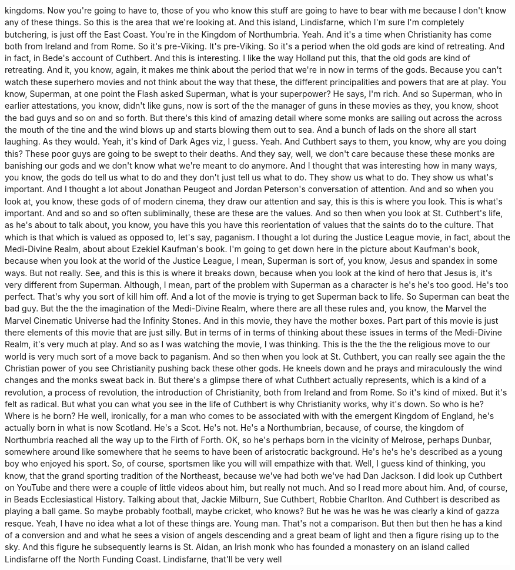 kingdoms. Now you're going to have to, those of you who know this stuff are going to have to bear with me because I don't know any of these things. So this is the area that we're looking at. And this island, Lindisfarne, which I'm sure I'm completely butchering, is just off the East Coast. You're in the Kingdom of Northumbria. Yeah. And it's a time when Christianity has come both from Ireland and from Rome. So it's pre-Viking. It's pre-Viking. So it's a period when the old gods are kind of retreating. And in fact, in Bede's account of Cuthbert. And this is interesting. I like the way Holland put this, that the old gods are kind of retreating. And it, you know, again, it makes me think about the period that we're in now in terms of the gods. Because you can't watch these superhero movies and not think about the way that these, the different principalities and powers that are at play. You know, Superman, at one point the Flash asked Superman, what is your superpower? He says, I'm rich. And so Superman, who in earlier attestations, you know, didn't like guns, now is sort of the the manager of guns in these movies as they, you know, shoot the bad guys and so on and so forth. But there's this kind of amazing detail where some monks are sailing out across the across the mouth of the tine and the wind blows up and starts blowing them out to sea. And a bunch of lads on the shore all start laughing. As they would. Yeah, it's kind of Dark Ages viz, I guess. Yeah. And Cuthbert says to them, you know, why are you doing this? These poor guys are going to be swept to their deaths. And they say, well, we don't care because these these monks are banishing our gods and we don't know what we're meant to do anymore. And I thought that was interesting how in many ways, you know, the gods do tell us what to do and they don't just tell us what to do. They show us what to do. They show us what's important. And I thought a lot about Jonathan Peugeot and Jordan Peterson's conversation of attention. And and so when you look at, you know, these gods of of modern cinema, they draw our attention and say, this is this is where you look. This is what's important. And and so and so often subliminally, these are these are the values. And so then when you look at St. Cuthbert's life, as he's about to talk about, you know, you have this you have this reorientation of values that the saints do to the culture. That which is that which is valued as opposed to, let's say, paganism. I thought a lot during the Justice League movie, in fact, about the Medi-Divine Realm, about about Ezekiel Kaufman's book. I'm going to get down here in the picture about Kaufman's book, because when you look at the world of the Justice League, I mean, Superman is sort of, you know, Jesus and spandex in some ways. But not really. See, and this is this is where it breaks down, because when you look at the kind of hero that Jesus is, it's very different from Superman. Although, I mean, part of the problem with Superman as a character is he's he's too good. He's too perfect. That's why you sort of kill him off. And a lot of the movie is trying to get Superman back to life. So Superman can beat the bad guy. But the the the imagination of the Medi-Divine Realm, where there are all these rules and, you know, the Marvel the Marvel Cinematic Universe had the Infinity Stones. And in this movie, they have the mother boxes. Part part of this movie is just there elements of this movie that are just silly. But in terms of in terms of thinking about these issues in terms of the Medi-Divine Realm, it's very much at play. And so as I was watching the movie, I was thinking. This is the the the the religious move to our world is very much sort of a move back to paganism. And so then when you look at St. Cuthbert, you can really see again the the Christian power of you see Christianity pushing back these other gods. He kneels down and he prays and miraculously the wind changes and the monks sweat back in. But there's a glimpse there of what Cuthbert actually represents, which is a kind of a revolution, a process of revolution, the introduction of Christianity, both from Ireland and from Rome. So it's kind of mixed. But it's felt as radical. But what you can what you see in the life of Cuthbert is why Christianity works, why it's down. So who is he? Where is he born? He well, ironically, for a man who comes to be associated with with the emergent Kingdom of England, he's actually born in what is now Scotland. He's a Scot. He's not. He's a Northumbrian, because, of course, the kingdom of Northumbria reached all the way up to the Firth of Forth. OK, so he's perhaps born in the vicinity of Melrose, perhaps Dunbar, somewhere around like somewhere that he seems to have been of aristocratic background. He's he's he's described as a young boy who enjoyed his sport. So, of course, sportsmen like you will will empathize with that. Well, I guess kind of thinking, you know, that the grand sporting tradition of the Northeast, because we've had both we've had Dan Jackson. I did look up Cuthbert on YouTube and there were a couple of little videos about him, but really not much. And so I read more about him. And, of course, in Beads Ecclesiastical History. Talking about that, Jackie Milburn, Sue Cuthbert, Robbie Charlton. And Cuthbert is described as playing a ball game. So maybe probably football, maybe cricket, who knows? But he was he was he was clearly a kind of gazza resque. Yeah, I have no idea what a lot of these things are. Young man. That's not a comparison. But then but then he has a kind of a conversion and and what he sees a vision of angels descending and a great beam of light and then a figure rising up to the sky. And this figure he subsequently learns is St. Aidan, an Irish monk who has founded a monastery on an island called Lindisfarne off the North Funding Coast. Lindisfarne, that'll be very well
